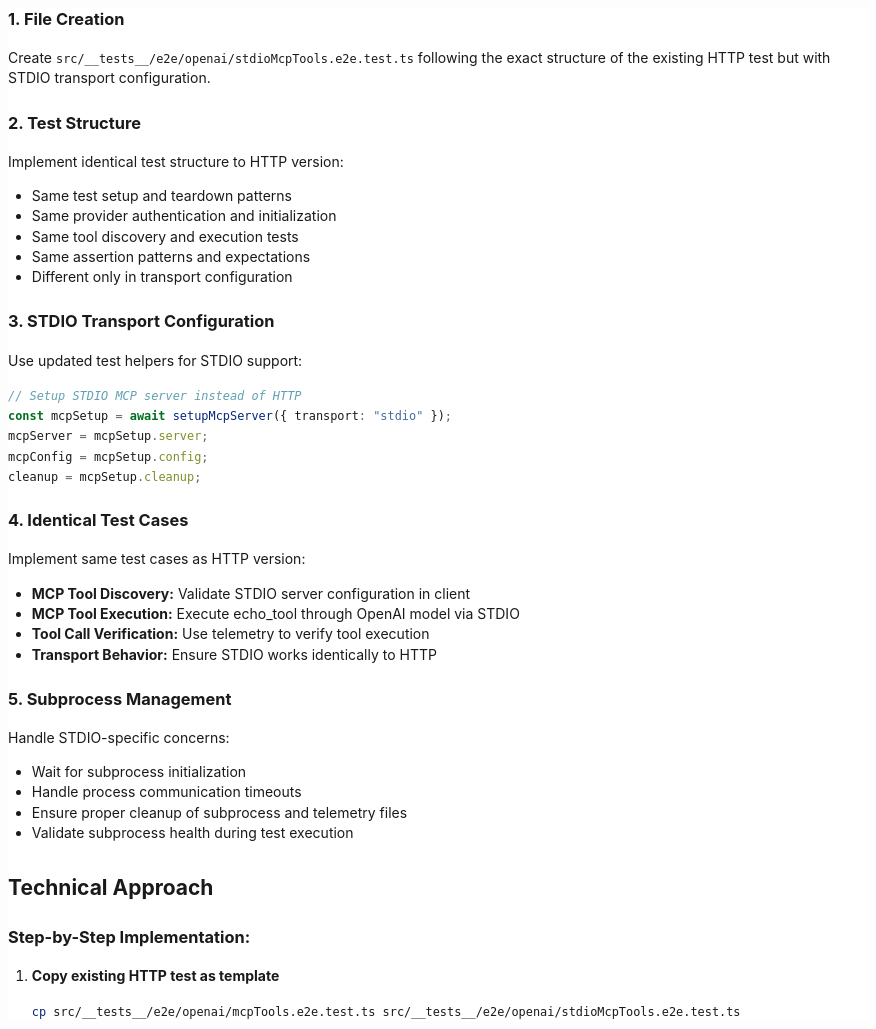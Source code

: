 ### 1. **File Creation**

Create `src/__tests__/e2e/openai/stdioMcpTools.e2e.test.ts` following the exact structure of the existing HTTP test but with STDIO transport configuration.

### 2. **Test Structure**

Implement identical test structure to HTTP version:

- Same test setup and teardown patterns
- Same provider authentication and initialization
- Same tool discovery and execution tests
- Same assertion patterns and expectations
- Different only in transport configuration

### 3. **STDIO Transport Configuration**

Use updated test helpers for STDIO support:

```typescript
// Setup STDIO MCP server instead of HTTP
const mcpSetup = await setupMcpServer({ transport: "stdio" });
mcpServer = mcpSetup.server;
mcpConfig = mcpSetup.config;
cleanup = mcpSetup.cleanup;
```

### 4. **Identical Test Cases**

Implement same test cases as HTTP version:

- **MCP Tool Discovery:** Validate STDIO server configuration in client
- **MCP Tool Execution:** Execute echo_tool through OpenAI model via STDIO
- **Tool Call Verification:** Use telemetry to verify tool execution
- **Transport Behavior:** Ensure STDIO works identically to HTTP

### 5. **Subprocess Management**

Handle STDIO-specific concerns:

- Wait for subprocess initialization
- Handle process communication timeouts
- Ensure proper cleanup of subprocess and telemetry files
- Validate subprocess health during test execution

## Technical Approach

### **Step-by-Step Implementation:**

1. **Copy existing HTTP test as template**

   ```bash
   cp src/__tests__/e2e/openai/mcpTools.e2e.test.ts src/__tests__/e2e/openai/stdioMcpTools.e2e.test.ts
   ```
